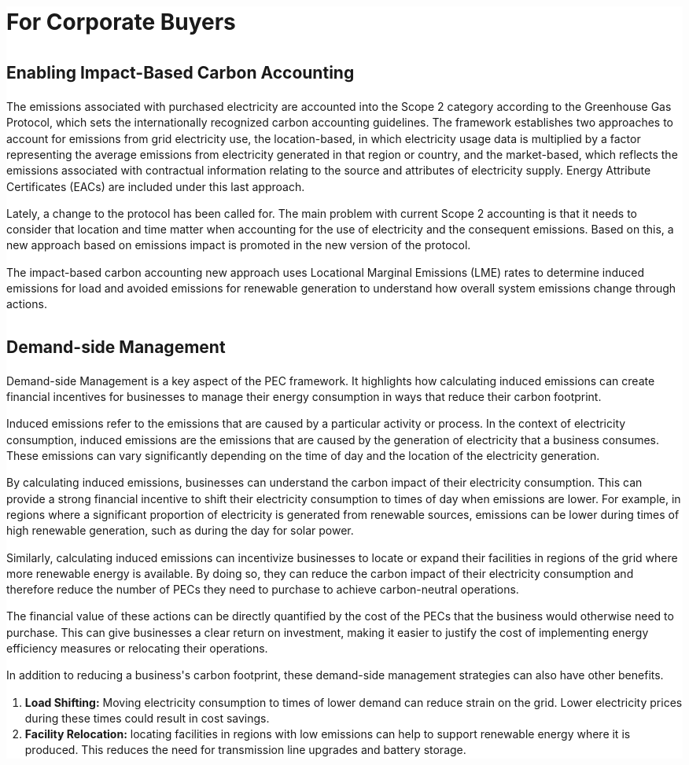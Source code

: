 # For Corporate Buyers

## Enabling Impact-Based Carbon Accounting

The emissions associated with purchased electricity are accounted into the Scope 2 category according to the Greenhouse Gas Protocol, which sets the internationally recognized carbon accounting guidelines. The framework establishes two approaches to account for emissions from grid electricity use, the location-based, in which electricity usage data is multiplied by a factor representing the average emissions from electricity generated in that region or country, and the market-based, which reflects the emissions associated with contractual information relating to the source and attributes of electricity supply. Energy Attribute Certificates (EACs) are included under this last approach.

Lately, a change to the protocol has been called for. The main problem with current Scope 2 accounting is that it needs to consider that location and time matter when accounting for the use of electricity and the consequent emissions. Based on this, a new approach based on emissions impact is promoted in the new version of the protocol.

The impact-based carbon accounting new approach uses Locational Marginal Emissions (LME) rates to determine induced emissions for load and avoided emissions for renewable generation to understand how overall system emissions change through actions.

## Demand-side Management

Demand-side Management is a key aspect of the PEC framework. It highlights how calculating induced emissions can create financial incentives for businesses to manage their energy consumption in ways that reduce their carbon footprint.

Induced emissions refer to the emissions that are caused by a particular activity or process. In the context of electricity consumption, induced emissions are the emissions that are caused by the generation of electricity that a business consumes. These emissions can vary significantly depending on the time of day and the location of the electricity generation.

By calculating induced emissions, businesses can understand the carbon impact of their electricity consumption. This can provide a strong financial incentive to shift their electricity consumption to times of day when emissions are lower. For example, in regions where a significant proportion of electricity is generated from renewable sources, emissions can be lower during times of high renewable generation, such as during the day for solar power.

Similarly, calculating induced emissions can incentivize businesses to locate or expand their facilities in regions of the grid where more renewable energy is available. By doing so, they can reduce the carbon impact of their electricity consumption and therefore reduce the number of PECs they need to purchase to achieve carbon-neutral operations.

The financial value of these actions can be directly quantified by the cost of the PECs that the business would otherwise need to purchase. This can give businesses a clear return on investment, making it easier to justify the cost of implementing energy efficiency measures or relocating their operations.

In addition to reducing a business's carbon footprint, these demand-side management strategies can also have other benefits.

1. **Load Shifting:** Moving electricity consumption to times of lower demand can reduce strain on the grid. Lower electricity prices during these times could result in cost savings.
2. **Facility Relocation:** locating facilities in regions with low emissions can help to support renewable energy where it is produced. This reduces the need for transmission line upgrades and battery storage.
